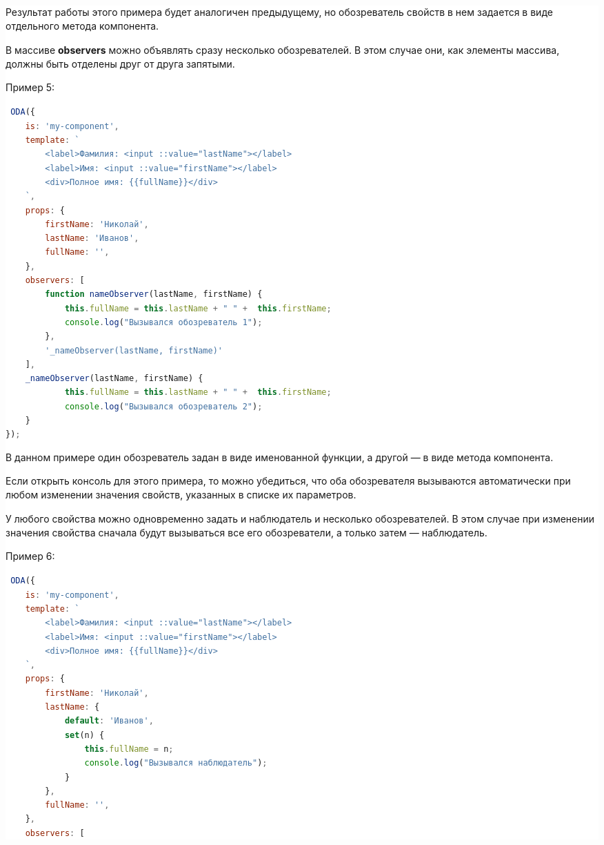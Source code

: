 
Результат работы этого примера будет аналогичен предыдущему, но обозреватель свойств в нем задается в виде отдельного метода компонента.

В массиве **observers** можно объявлять сразу несколько обозревателей. В этом случае они, как элементы массива, должны быть отделены друг от друга запятыми.

Пример 5:

```javascript _run_line_edit_console_[my-component.js]
 ODA({
    is: 'my-component',
    template: `
        <label>Фамилия: <input ::value="lastName"></label>
        <label>Имя: <input ::value="firstName"></label>
        <div>Полное имя: {{fullName}}</div>
    `,
    props: {
        firstName: 'Николай',
        lastName: 'Иванов',
        fullName: '',
    },
    observers: [
        function nameObserver(lastName, firstName) {
            this.fullName = this.lastName + " " +  this.firstName;
            console.log("Вызывался обозреватель 1");
        },
        '_nameObserver(lastName, firstName)'
    ],
    _nameObserver(lastName, firstName) {
            this.fullName = this.lastName + " " +  this.firstName;
            console.log("Вызывался обозреватель 2");
    }
});
```

В данном примере один обозреватель задан в виде именованной функции, а другой — в виде метода компонента.

Если открыть консоль для этого примера, то можно убедиться, что оба обозревателя вызываются автоматически при любом изменении значения свойств, указанных в списке их параметров.

У любого свойства можно одновременно задать и наблюдатель и несколько обозревателей. В этом случае при изменении значения свойства сначала будут вызываться все его обозреватели, а только затем — наблюдатель.

Пример 6:

```javascript _run_line_edit_console_[my-component.js]
 ODA({
    is: 'my-component',
    template: `
        <label>Фамилия: <input ::value="lastName"></label>
        <label>Имя: <input ::value="firstName"></label>
        <div>Полное имя: {{fullName}}</div>
    `,
    props: {
        firstName: 'Николай',
        lastName: {
            default: 'Иванов',
            set(n) {
                this.fullName = n;
                console.log("Вызывался наблюдатель");
            }
        },
        fullName: '',
    },
    observers: [
```